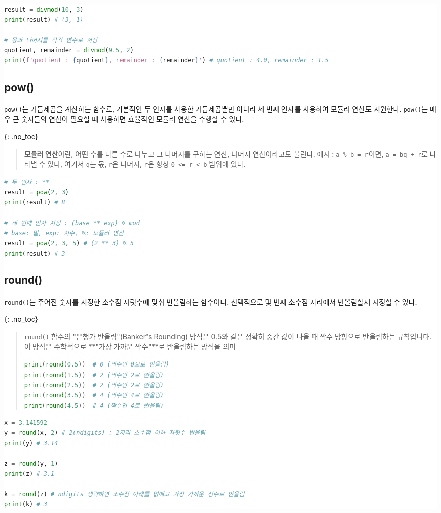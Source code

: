 ```py
result = divmod(10, 3)
print(result) # (3, 1)

# 몫과 나머지를 각각 변수로 저장
quotient, remainder = divmod(9.5, 2)
print(f'quotient : {quotient}, remainder : {remainder}') # quotient : 4.0, remainder : 1.5
```

## pow()
`pow()`는 거듭제곱을 계산하는 함수로, 기본적인 두 인자를 사용한 거듭제곱뿐만 아니라 세 번째 인자를 사용하여 모듈러 연산도 지원한다. `pow()`는 매우 큰 숫자들의 연산이 필요할 때 사용하면 효율적인 모듈러 연산을 수행할 수 있다.

{: .no_toc}
>**모듈러 연산**이란, 어떤 수를 다른 수로 나누고 그 나머지를 구하는 연산, 나머지 연산이라고도 불린다.
>예시 : `a % b = r`이면, `a = bq + r`로 나타낼 수 있다, 여기서 `q`는 몫, `r`은 나머지, `r`은 항상 `0 <= r < b` 범위에 있다.

```py
# 두 인자 : **
result = pow(2, 3)
print(result) # 8

# 세 번째 인자 지정 : (base ** exp) % mod
# base: 밑, exp: 지수, %: 모듈러 연산
result = pow(2, 3, 5) # (2 ** 3) % 5
print(result) # 3
```

## round()
`round()`는 주어진 숫자를 지정한 소수점 자릿수에 맞춰 반올림하는 함수이다. 선택적으로 몇 번째 소수점 자리에서 반올림할지 지정할 수 있다.

{: .no_toc}
>`round()` 함수의 "은행가 반올림"(Banker's Rounding) 방식은 0.5와 같은 정확히 중간 값이 나올 때 짝수 방향으로 반올림하는 규칙입니다. 이 방식은 수학적으로 **"가장 가까운 짝수"**로 반올림하는 방식을 의미
> ```py
> print(round(0.5))  # 0 (짝수인 0으로 반올림)
> print(round(1.5))  # 2 (짝수인 2로 반올림)
> print(round(2.5))  # 2 (짝수인 2로 반올림)
> print(round(3.5))  # 4 (짝수인 4로 반올림)
> print(round(4.5))  # 4 (짝수인 4로 반올림)
> ```

```py
x = 3.141592
y = round(x, 2) # 2(ndigits) : 2자리 소수점 이하 자릿수 반올림
print(y) # 3.14

z = round(y, 1)
print(z) # 3.1

k = round(z) # ndigits 생략하면 소수점 아래를 없애고 가장 가까운 정수로 반올림
print(k) # 3
```
